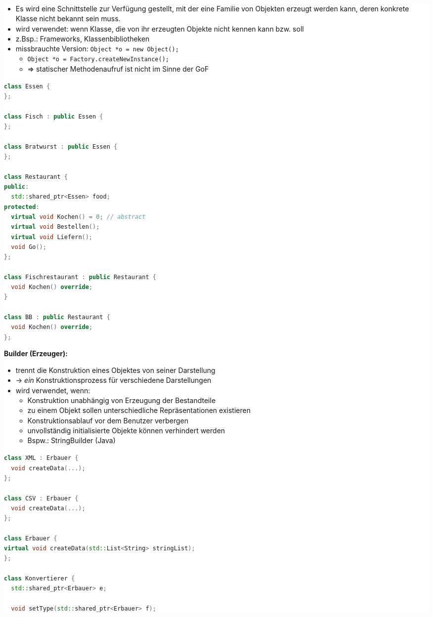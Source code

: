 - Es wird eine Schnittstelle zur Verfügung gestellt, mit der eine Familie von Objekten erzeugt werden kann, deren konkrete Klasse nicht bekannt sein muss.
- wird verwendet: wenn Klasse, die von ihr erzeugten Objekte nicht kennen kann bzw. soll
- z.Bsp.: Frameworks, Klassenbibliotheken
- missbrauchte Version: `Object *o = new Object();`
  - `Object *o = Factory.createNewInstance();`
  - $\Rightarrow$ statischer Methodenaufruf ist nicht im Sinne der GoF

```cpp
class Essen {
};

class Fisch : public Essen {
};

class Bratwurst : public Essen {
};

class Restaurant {
public:
  std::shared_ptr<Essen> food;
protected:
  virtual void Kochen() = 0; // abstract
  virtual void Bestellen();
  virtual void Liefern();
  void Go();
};

class Fischrestaurant : public Restaurant {
  void Kochen() override;
}

class BB : public Restaurant {
  void Kochen() override;
};

```

**Builder (Erzeuger):**

- trennt die Konstruktion eines Objektes von seiner Darstellung
- $\rightarrow$ *ein* Konstruktionsprozess für verschiedene Darstellungen
- wird verwendet, wenn:
  - Konstruktion unabhängig von Erzeugung der Bestandteile
  - zu einem Objekt sollen unterschiedliche Repräsentationen existieren
  - Konstruktionsablauf vor dem Benutzer verbergen
  - unvollständig initialisierte Objekte können verhindert werden
  - Bspw.: StringBuilder (Java)

```cpp
class XML : Erbauer {
  void createData(...);
};

class CSV : Erbauer {
  void createData(...);
};

class Erbauer {
virtual void createData(std::List<String> stringList);
};

class Konvertierer {
  std::shared_ptr<Erbauer> e;

  void setType(std::shared_ptr<Erbauer> f);
```